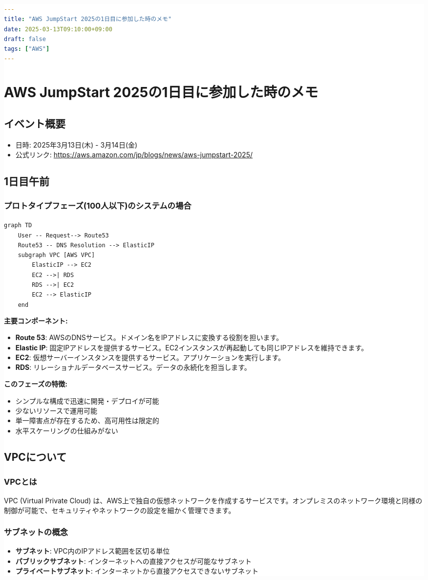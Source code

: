 ```yaml
---
title: "AWS JumpStart 2025の1日目に参加した時のメモ"
date: 2025-03-13T09:10:00+09:00
draft: false
tags: ["AWS"]
--- 
```

# AWS JumpStart 2025の1日目に参加した時のメモ

## イベント概要
- 日時: 2025年3月13日(木) - 3月14日(金)
- 公式リンク: https://aws.amazon.com/jp/blogs/news/aws-jumpstart-2025/

## 1日目午前

### プロトタイプフェーズ(100人以下)のシステムの場合

```.mermaid
graph TD
    User -- Request--> Route53
    Route53 -- DNS Resolution --> ElasticIP
    subgraph VPC [AWS VPC]
        ElasticIP --> EC2
        EC2 -->| RDS
        RDS -->| EC2
        EC2 --> ElasticIP
    end
```

**主要コンポーネント:**
- **Route 53**: AWSのDNSサービス。ドメイン名をIPアドレスに変換する役割を担います。
- **Elastic IP**: 固定IPアドレスを提供するサービス。EC2インスタンスが再起動しても同じIPアドレスを維持できます。
- **EC2**: 仮想サーバーインスタンスを提供するサービス。アプリケーションを実行します。
- **RDS**: リレーショナルデータベースサービス。データの永続化を担当します。

**このフェーズの特徴:**
- シンプルな構成で迅速に開発・デプロイが可能
- 少ないリソースで運用可能
- 単一障害点が存在するため、高可用性は限定的
- 水平スケーリングの仕組みがない

## VPCについて

### VPCとは
VPC (Virtual Private Cloud) は、AWS上で独自の仮想ネットワークを作成するサービスです。オンプレミスのネットワーク環境と同様の制御が可能で、セキュリティやネットワークの設定を細かく管理できます。

### サブネットの概念
- **サブネット**: VPC内のIPアドレス範囲を区切る単位
- **パブリックサブネット**: インターネットへの直接アクセスが可能なサブネット
- **プライベートサブネット**: インターネットから直接アクセスできないサブネット
